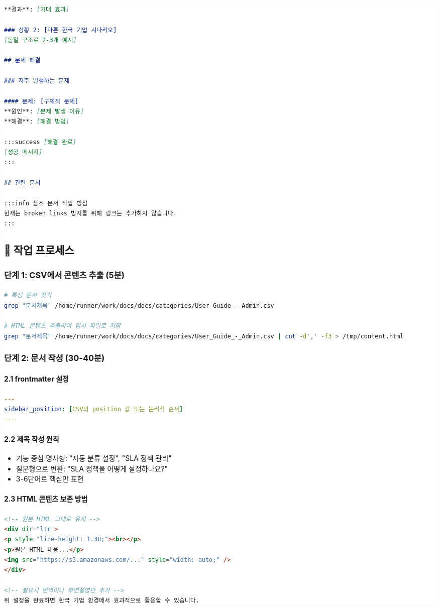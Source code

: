 ```markdown
**결과**: [기대 효과]

### 상황 2: [다른 한국 기업 시나리오]
[동일 구조로 2-3개 예시]

## 문제 해결

### 자주 발생하는 문제

#### 문제: [구체적 문제]
**원인**: [문제 발생 이유]
**해결**: [해결 방법]

:::success [해결 완료]
[성공 메시지]
:::

## 관련 문서

:::info 참조 문서 작업 방침
현재는 broken links 방지를 위해 링크는 추가하지 않습니다.
:::
```

## 🔧 작업 프로세스

### 단계 1: CSV에서 콘텐츠 추출 (5분)
```bash
# 특정 문서 찾기
grep "문서제목" /home/runner/work/docs/docs/categories/User_Guide_-_Admin.csv

# HTML 콘텐츠 추출하여 임시 파일로 저장
grep "문서제목" /home/runner/work/docs/docs/categories/User_Guide_-_Admin.csv | cut -d',' -f3 > /tmp/content.html
```

### 단계 2: 문서 작성 (30-40분)

#### 2.1 frontmatter 설정
```yaml
---
sidebar_position: [CSV의 position 값 또는 논리적 순서]
---
```

#### 2.2 제목 작성 원칙
- 기능 중심 명사형: "자동 분류 설정", "SLA 정책 관리"
- 질문형으로 변환: "SLA 정책을 어떻게 설정하나요?"
- 3-6단어로 핵심만 표현

#### 2.3 HTML 콘텐츠 보존 방법
```markdown
<!-- 원본 HTML 그대로 유지 -->
<div dir="ltr">
<p style="line-height: 1.38;"><br></p>
<p>원본 HTML 내용...</p>
<img src="https://s3.amazonaws.com/..." style="width: auto;" />
</div>

<!-- 필요시 번역이나 부연설명만 추가 -->
위 설정을 완료하면 한국 기업 환경에서 효과적으로 활용할 수 있습니다.
```
